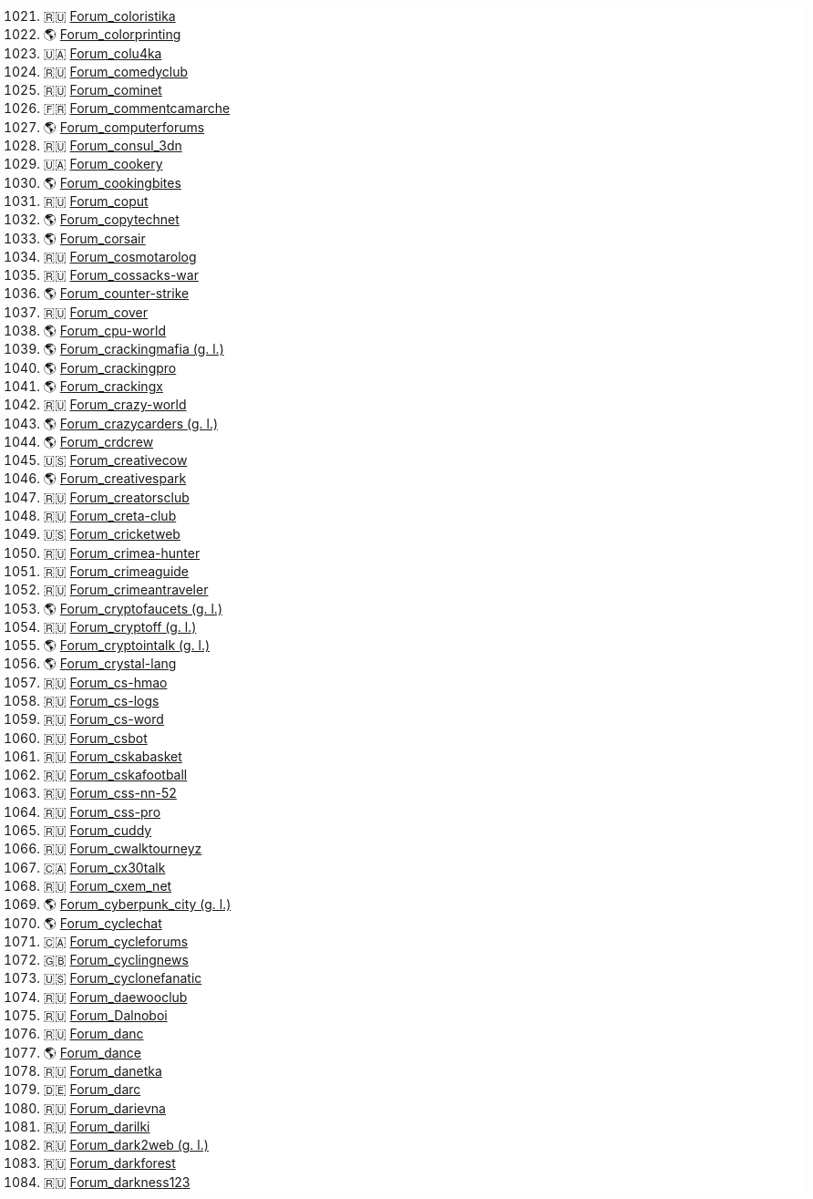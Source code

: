 1021. 🇷🇺 [Forum_coloristika](https://coloristika.pogovorim.su)
1022. 🌎 [Forum_colorprinting](https://www.colorprintingforum.com)
1023. 🇺🇦 [Forum_colu4ka](https://colu4ka.at.ua)
1024. 🇷🇺 [Forum_comedyclub](https://comedyclub.ucoz.ru)
1025. 🇷🇺 [Forum_cominet](http://cominet.do.am)
1026. 🇫🇷 [Forum_commentcamarche](https://forums.commentcamarche.net)
1027. 🌎 [Forum_computerforums](https://computerforums.net)
1028. 🇷🇺 [Forum_consul_3dn](https://consul.3dn.ru)
1029. 🇺🇦 [Forum_cookery](https://cookery.ucoz.ua)
1030. 🌎 [Forum_cookingbites](https://www.cookingbites.com)
1031. 🇷🇺 [Forum_coput](http://coput.ru)
1032. 🌎 [Forum_copytechnet](https://www.copytechnet.com)
1033. 🌎 [Forum_corsair](https://corsair.wtf)
1034. 🇷🇺 [Forum_cosmotarolog](http://cosmotarolog.ucoz.ru)
1035. 🇷🇺 [Forum_cossacks-war](http://cossacks-war.ru)
1036. 🌎 [Forum_counter-strike](https://olds.ro)
1037. 🇷🇺 [Forum_cover](https://cover.ucoz.com/)
1038. 🌎 [Forum_cpu-world](https://www.cpu-world.com)
1039. 🌎 [Forum_crackingmafia (g. l.)](https://crackingmafia.to)
1040. 🌎 [Forum_crackingpro](https://www.crackingpro.com)
1041. 🌎 [Forum_crackingx](https://crackingx.com)
1042. 🇷🇺 [Forum_crazy-world](https://crazy-world.do.am)
1043. 🌎 [Forum_crazycarders (g. l.)](https://crazycarders.com/)
1044. 🌎 [Forum_crdcrew](https://crdcrew.cc/)
1045. 🇺🇸 [Forum_creativecow](https://creativecow.net)
1046. 🌎 [Forum_creativespark](https://creativespark.art)
1047. 🇷🇺 [Forum_creatorsclub](https://creatorsclub.ucoz.ru)
1048. 🇷🇺 [Forum_creta-club](https://creta-club.net)
1049. 🇺🇸 [Forum_cricketweb](http://www.cricketweb.net)
1050. 🇷🇺 [Forum_crimea-hunter](http://www.crimea-hunter.com)
1051. 🇷🇺 [Forum_crimeaguide](https://crimeaguide.com)
1052. 🇷🇺 [Forum_crimeantraveler](https://crimeantraveler.ucoz.org)
1053. 🌎 [Forum_cryptofaucets (g. l.)](https://www.cryptofaucets.org/)
1054. 🇷🇺 [Forum_cryptoff (g. l.)](https://forum.cryptoff.org)
1055. 🌎 [Forum_cryptointalk (g. l.)](https://cryptointalk.com)
1056. 🌎 [Forum_crystal-lang](https://forum.crystal-lang.org)
1057. 🇷🇺 [Forum_cs-hmao](http://cs-hmao.ru)
1058. 🇷🇺 [Forum_cs-logs](https://cs-logs.ucoz.com)
1059. 🇷🇺 [Forum_cs-word](https://cs-word.3dn.ru)
1060. 🇷🇺 [Forum_csbot](https://csbot.3dn.ru/)
1061. 🇷🇺 [Forum_cskabasket](https://cskabasket.9bb.ru)
1062. 🇷🇺 [Forum_cskafootball](https://cskafootball.bbok.ru)
1063. 🇷🇺 [Forum_css-nn-52](https://css-nn-52-rus.ucoz.ru)
1064. 🇷🇺 [Forum_css-pro](https://css-pro.ru)
1065. 🇷🇺 [Forum_cuddy](https://cuddy.ucoz.ru)
1066. 🇷🇺 [Forum_cwalktourneyz](https://cwalktourneyz.ucoz.ru/)
1067. 🇨🇦 [Forum_cx30talk](https://www.cx30talk.com)
1068. 🇷🇺 [Forum_cxem_net](https://forum.cxem.net/)
1069. 🌎 [Forum_cyberpunk_city (g. l.)](https://cyberpunk.city)
1070. 🌎 [Forum_cyclechat](https://www.cyclechat.net)
1071. 🇨🇦 [Forum_cycleforums](https://www.cycleforums.com)
1072. 🇬🇧 [Forum_cyclingnews](https://forum.cyclingnews.com)
1073. 🇺🇸 [Forum_cyclonefanatic](https://cyclonefanatic.com)
1074. 🇷🇺 [Forum_daewooclub](https://www.daewooclub.ru)
1075. 🇷🇺 [Forum_Dalnoboi](https://www.dalnoboi.ru)
1076. 🇷🇺 [Forum_danc](https://www.danc.ru/)
1077. 🌎 [Forum_dance](https://www.dance-forums.com)
1078. 🇷🇺 [Forum_danetka](http://forum.danetka.ru)
1079. 🇩🇪 [Forum_darc](https://forum.darc.de)
1080. 🇷🇺 [Forum_darievna](https://forum.darievna.ru)
1081. 🇷🇺 [Forum_darilki](http://darilki.com)
1082. 🇷🇺 [Forum_dark2web (g. l.)](https://dark2web.net)
1083. 🇷🇺 [Forum_darkforest](https://darkforest.3dn.ru)
1084. 🇷🇺 [Forum_darkness123](http://darkness123.ucoz.ru/)